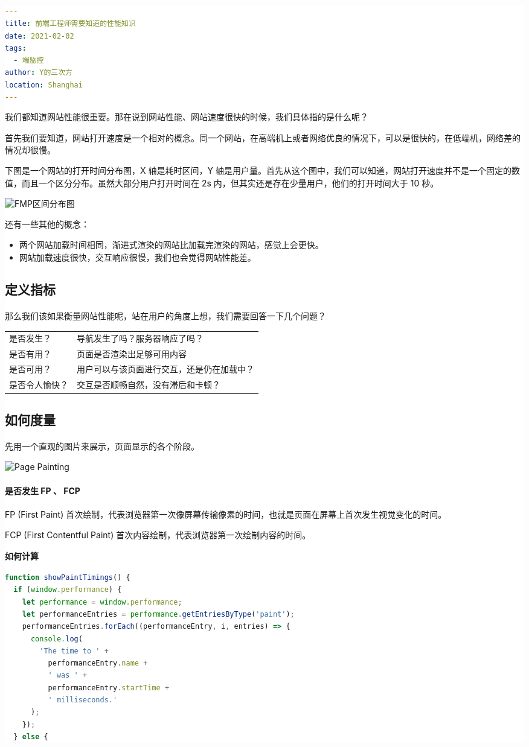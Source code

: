 ```yaml
---
title: 前端工程师需要知道的性能知识
date: 2021-02-02
tags:
  - 端监控
author: Y的三次方
location: Shanghai  
---
```


我们都知道网站性能很重要。那在说到网站性能、网站速度很快的时候，我们具体指的是什么呢？

首先我们要知道，网站打开速度是一个相对的概念。同一个网站，在高端机上或者网络优良的情况下，可以是很快的，在低端机，网络差的情况却很慢。

下图是一个网站的打开时间分布图，X 轴是耗时区间，Y 轴是用户量。首先从这个图中，我们可以知道，网站打开速度并不是一个固定的数值，而且一个区分分布。虽然大部分用户打开时间在 2s 内，但其实还是存在少量用户，他们的打开时间大于 10 秒。

![FMP区间分布图](https://p9-juejin.byteimg.com/tos-cn-i-k3u1fbpfcp/59a10cc38f05434a814cb45466fa8b18~tplv-k3u1fbpfcp-watermark.image)

还有一些其他的概念：

- 两个网站加载时间相同，渐进式渲染的网站比加载完渲染的网站，感觉上会更快。
- 网站加载速度很快，交互响应很慢，我们也会觉得网站性能差。

## 定义指标

那么我们该如果衡量网站性能呢，站在用户的角度上想，我们需要回答一下几个问题？

|                |                                            |
| -------------- | ------------------------------------------ |
| 是否发生？     | 导航发生了吗？服务器响应了吗？             |
| 是否有用？     | 页面是否渲染出足够可用内容                 |
| 是否可用？     | 用户可以与该页面进行交互，还是仍在加载中？ |
| 是否令人愉快？ | 交互是否顺畅自然，没有滞后和卡顿？         |

## 如何度量

先用一个直观的图片来展示，页面显示的各个阶段。

![Page Painting](https://p3-juejin.byteimg.com/tos-cn-i-k3u1fbpfcp/d9a99363efbe4e96aa0d889e51ae0754~tplv-k3u1fbpfcp-watermark.image)

#### 是否发生 FP 、 FCP

FP (First Paint) 首次绘制，代表浏览器第一次像屏幕传输像素的时间，也就是页面在屏幕上首次发生视觉变化的时间。

FCP (First Contentful Paint) 首次内容绘制，代表浏览器第一次绘制内容的时间。

**如何计算**

```js
function showPaintTimings() {
  if (window.performance) {
    let performance = window.performance;
    let performanceEntries = performance.getEntriesByType('paint');
    performanceEntries.forEach((performanceEntry, i, entries) => {
      console.log(
        'The time to ' +
          performanceEntry.name +
          ' was ' +
          performanceEntry.startTime +
          ' milliseconds.'
      );
    });
  } else {
```